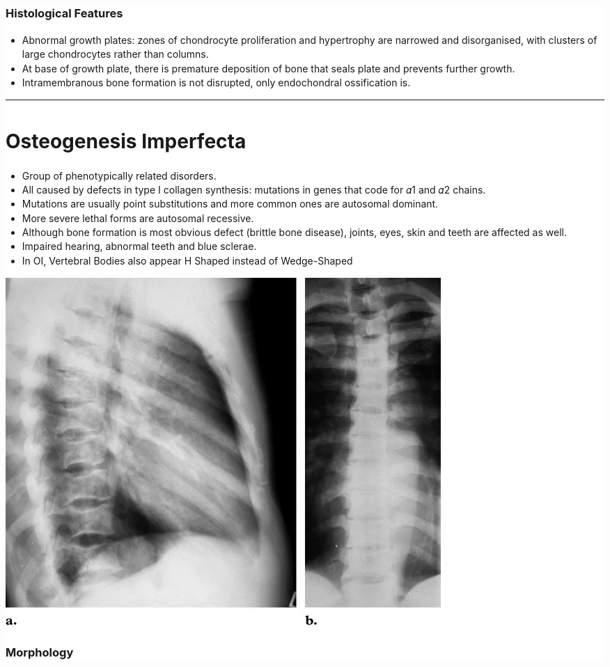 ### Histological Features

- Abnormal growth plates: zones of chondrocyte proliferation and hypertrophy are narrowed and disorganised, with clusters of large chondrocytes rather than columns.
- At base of growth plate, there is premature deposition of bone that seals plate and prevents further growth.
- Intramembranous bone formation is not disrupted, only endochondral ossification is.

---

# Osteogenesis Imperfecta

- Group of phenotypically related disorders.
- All caused by defects in type I collagen synthesis: mutations in genes that code for 𝛼1 and 𝛼2 chains.
- Mutations are usually point substitutions and more common ones are autosomal dominant.
- More severe lethal forms are autosomal recessive.
- Although bone formation is most obvious defect (brittle bone disease), joints, eyes, skin and teeth are affected as well.
- Impaired hearing, abnormal teeth and blue sclerae.
- In OI, Vertebral Bodies also appear H Shaped instead of Wedge-Shaped

![H-shaped-vertebral-deformity-Lateral-a-and-anteroposterior-b-radiographs-of-the.png](%5B045%5D%20Normal%20and%20Abnormal%20Bone%20Growth%20f9b6f5830cbc4b7ea234287dfdf14333/H-shaped-vertebral-deformity-Lateral-a-and-anteroposterior-b-radiographs-of-the.png)

### Morphology
